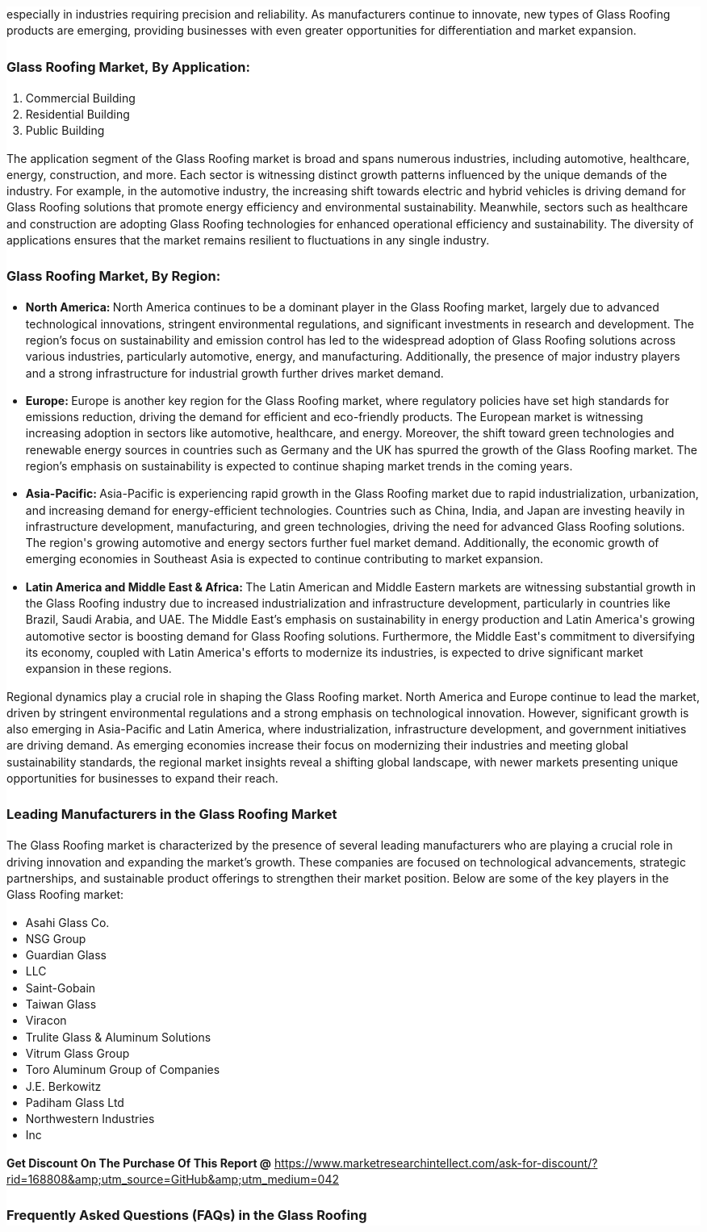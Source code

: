 especially in industries requiring precision and reliability. As manufacturers continue to innovate, new types of Glass Roofing products are emerging, providing businesses with even greater opportunities for differentiation and market expansion.</p><h3>Glass Roofing Market,&nbsp;By Application:</h3><ol><li>Commercial Building<li> Residential Building<li> Public Building</li></ol><p>The application segment of the Glass Roofing market is broad and spans numerous industries, including automotive, healthcare, energy, construction, and more. Each sector is witnessing distinct growth patterns influenced by the unique demands of the industry. For example, in the automotive industry, the increasing shift towards electric and hybrid vehicles is driving demand for Glass Roofing solutions that promote energy efficiency and environmental sustainability. Meanwhile, sectors such as healthcare and construction are adopting Glass Roofing technologies for enhanced operational efficiency and sustainability. The diversity of applications ensures that the market remains resilient to fluctuations in any single industry.</p><h3>Glass Roofing Market, By Region:</h3><ul><li><p><strong>North America:&nbsp;</strong>North America continues to be a dominant player in the Glass Roofing market, largely due to advanced technological innovations, stringent environmental regulations, and significant investments in research and development. The region&rsquo;s focus on sustainability and emission control has led to the widespread adoption of Glass Roofing solutions across various industries, particularly automotive, energy, and manufacturing. Additionally, the presence of major industry players and a strong infrastructure for industrial growth further drives market demand.</p></li><li><p><strong><strong>Europe:&nbsp;</strong></strong>Europe is another key region for the Glass Roofing market, where regulatory policies have set high standards for emissions reduction, driving the demand for efficient and eco-friendly products. The European market is witnessing increasing adoption in sectors like automotive, healthcare, and energy. Moreover, the shift toward green technologies and renewable energy sources in countries such as Germany and the UK has spurred the growth of the Glass Roofing market. The region&rsquo;s emphasis on sustainability is expected to continue shaping market trends in the coming years.</p></li><li><p><strong><strong>Asia-Pacific:&nbsp;</strong></strong>Asia-Pacific is experiencing rapid growth in the Glass Roofing market due to rapid industrialization, urbanization, and increasing demand for energy-efficient technologies. Countries such as China, India, and Japan are investing heavily in infrastructure development, manufacturing, and green technologies, driving the need for advanced Glass Roofing solutions. The region's growing automotive and energy sectors further fuel market demand. Additionally, the economic growth of emerging economies in Southeast Asia is expected to continue contributing to market expansion.</p></li><li><p><strong><strong>Latin America and Middle East &amp; Africa:&nbsp;</strong></strong>The Latin American and Middle Eastern markets are witnessing substantial growth in the Glass Roofing industry due to increased industrialization and infrastructure development, particularly in countries like Brazil, Saudi Arabia, and UAE. The Middle East&rsquo;s emphasis on sustainability in energy production and Latin America's growing automotive sector is boosting demand for Glass Roofing solutions. Furthermore, the Middle East's commitment to diversifying its economy, coupled with Latin America's efforts to modernize its industries, is expected to drive significant market expansion in these regions.</p></li></ul><p>Regional dynamics play a crucial role in shaping the Glass Roofing market. North America and Europe continue to lead the market, driven by stringent environmental regulations and a strong emphasis on technological innovation. However, significant growth is also emerging in Asia-Pacific and Latin America, where industrialization, infrastructure development, and government initiatives are driving demand. As emerging economies increase their focus on modernizing their industries and meeting global sustainability standards, the regional market insights reveal a shifting global landscape, with newer markets presenting unique opportunities for businesses to expand their reach.</p><h3><strong>Leading Manufacturers in the Glass Roofing Market</strong></h3><p>The Glass Roofing market is characterized by the presence of several leading manufacturers who are playing a crucial role in driving innovation and expanding the market&rsquo;s growth. These companies are focused on technological advancements, strategic partnerships, and sustainable product offerings to strengthen their market position. Below are some of the key players in the Glass Roofing market:</p></div><div class="article-main__content" data-test-id="publishing-text-block"><ul><li><span class="">Asahi Glass Co.<li> NSG Group<li> Guardian Glass<li>LLC<li> Saint-Gobain<li> Taiwan Glass<li> Viracon<li> Trulite Glass & Aluminum Solutions<li> Vitrum Glass Group<li> Toro Aluminum Group of Companies<li> J.E. Berkowitz<li> Padiham Glass Ltd<li> Northwestern Industries<li> Inc</span></li></ul></div><div class="article-main__content" data-test-id="publishing-text-block"><p><span class="font-[700]"><strong>Get Discount On The Purchase Of This Report @</strong> <a href="https://www.marketresearchintellect.com/ask-for-discount/?rid=168808&amp;utm_source=GitHub&amp;utm_medium=042" data-fr-linked="true">https://www.marketresearchintellect.com/ask-for-discount/?rid=168808&amp;utm_source=GitHub&amp;utm_medium=042</a></span></p></div><div class="article-main__content" data-test-id="publishing-text-block"><h3><strong>Frequently Asked Questions (FAQs) in the Glass Roofing
